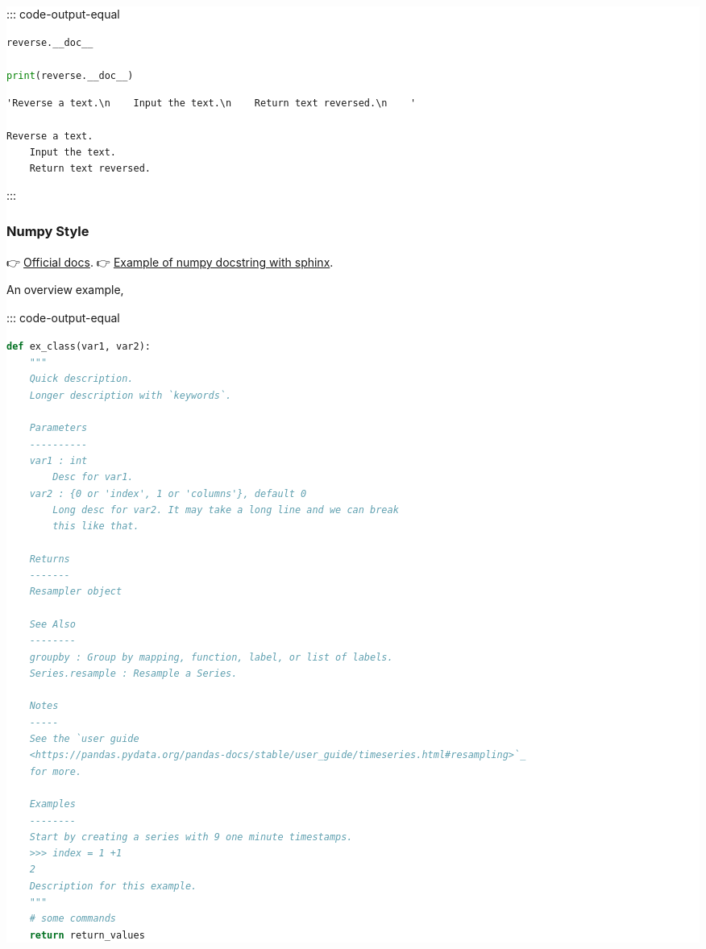 ::: code-output-equal
~~~ python
reverse.__doc__

print(reverse.__doc__)
~~~

~~~
'Reverse a text.\n    Input the text.\n    Return text reversed.\n    '

Reverse a text.
    Input the text.
    Return text reversed.
~~~
:::

### Numpy Style

👉 [Official docs](https://numpydoc.readthedocs.io/en/latest/).
👉 [Example of numpy docstring with sphinx](https://sphinxcontrib-napoleon.readthedocs.io/en/latest/example_numpy.html).

An overview example,

::: code-output-equal
``` python
def ex_class(var1, var2):
    """
    Quick description.
    Longer description with `keywords`.

    Parameters
    ----------
    var1 : int
        Desc for var1.
    var2 : {0 or 'index', 1 or 'columns'}, default 0
        Long desc for var2. It may take a long line and we can break
        this like that.

    Returns
    -------
    Resampler object

    See Also
    --------
    groupby : Group by mapping, function, label, or list of labels.
    Series.resample : Resample a Series.

    Notes
    -----
    See the `user guide
    <https://pandas.pydata.org/pandas-docs/stable/user_guide/timeseries.html#resampling>`_
    for more.

    Examples
    --------
    Start by creating a series with 9 one minute timestamps.
    >>> index = 1 +1
    2
    Description for this example.
    """
    # some commands
    return return_values
```

